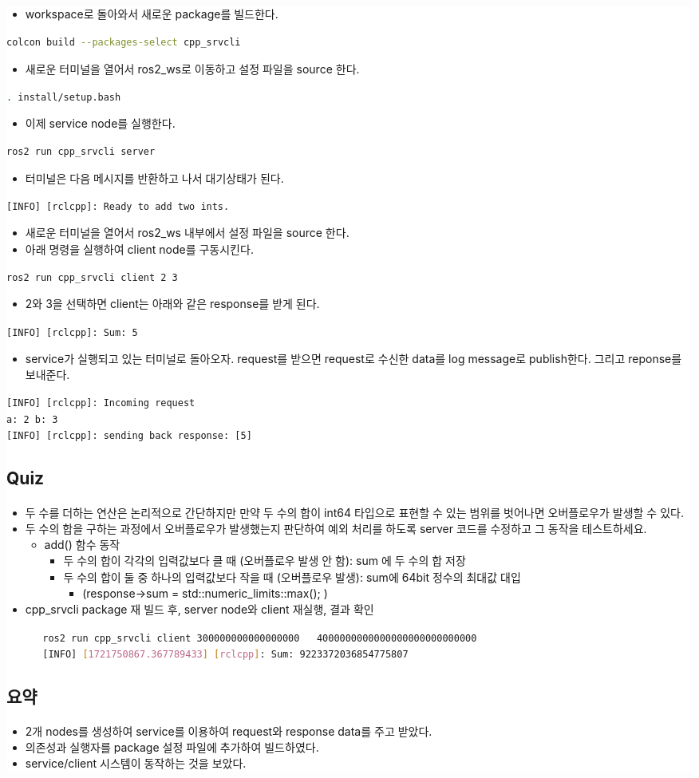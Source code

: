 * workspace로 돌아와서 새로운 package를 빌드한다.
```bash
colcon build --packages-select cpp_srvcli
```

* 새로운 터미널을 열어서 ros2_ws로 이동하고 설정 파일을 source 한다.
```bash
. install/setup.bash
```

* 이제 service node를 실행한다.
```
ros2 run cpp_srvcli server
```

* 터미널은 다음 메시지를 반환하고 나서 대기상태가 된다.
```
[INFO] [rclcpp]: Ready to add two ints.
```

* 새로운 터미널을 열어서 ros2_ws 내부에서 설정 파일을 source 한다. 
* 아래 명령을 실행하여 client node를 구동시킨다.
```
ros2 run cpp_srvcli client 2 3
```

* 2와 3을 선택하면 client는 아래와 같은 response를 받게 된다.
```
[INFO] [rclcpp]: Sum: 5
```

* service가 실행되고 있는 터미널로 돌아오자. request를 받으면 request로 수신한 data를 log message로 publish한다. 그리고 reponse를 보내준다.
```
[INFO] [rclcpp]: Incoming request
a: 2 b: 3
[INFO] [rclcpp]: sending back response: [5]
```
## Quiz
* 두 수를 더하는 연산은 논리적으로 간단하지만 만약 두 수의 합이 int64 타입으로 표현할 수 있는 범위를 벗어나면 오버플로우가 발생할 수 있다.
* 두 수의 합을 구하는 과정에서 오버플로우가 발생했는지 판단하여 예외 처리를 하도록 server 코드를 수정하고 그 동작을 테스트하세요.
   * add() 함수 동작
      * 두 수의 합이 각각의 입력값보다 클 때 (오버플로우 발생 안 함): sum 에 두 수의 합 저장
      * 두 수의 합이 둘 중 하나의 입력값보다 작을 때 (오버플로우 발생): sum에 64bit 정수의 최대값 대입
         * (response->sum = std::numeric_limits<long long>::max(); )  
* cpp_srvcli package 재 빌드 후, server node와 client 재실행, 결과 확인
  ```bash
     ros2 run cpp_srvcli client 300000000000000000   4000000000000000000000000000
     [INFO] [1721750867.367789433] [rclcpp]: Sum: 9223372036854775807 
  ```
## 요약
* 2개 nodes를 생성하여 service를 이용하여 request와 response data를 주고 받았다. 
* 의존성과 실행자를 package 설정 파일에 추가하여 빌드하였다.
* service/client 시스템이 동작하는 것을 보았다.
